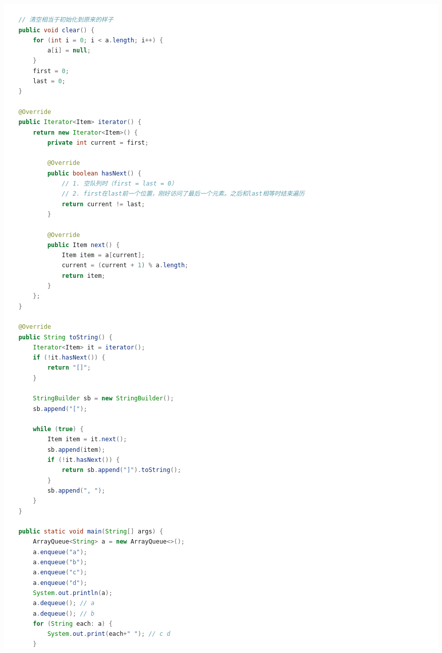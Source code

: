 ```java

    // 清空相当于初始化到原来的样子
    public void clear() {
        for (int i = 0; i < a.length; i++) {
            a[i] = null;
        }
        first = 0;
        last = 0;
    }

    @Override
    public Iterator<Item> iterator() {
        return new Iterator<Item>() {
            private int current = first;

            @Override
            public boolean hasNext() {
                // 1. 空队列时（first = last = 0）
                // 2. first在last前一个位置，刚好访问了最后一个元素。之后和last相等时结束遍历
                return current != last;
            }

            @Override
            public Item next() {
                Item item = a[current];
                current = (current + 1) % a.length;
                return item;
            }
        };
    }

    @Override
    public String toString() {
        Iterator<Item> it = iterator();
        if (!it.hasNext()) {
            return "[]";
        }

        StringBuilder sb = new StringBuilder();
        sb.append("[");

        while (true) {
            Item item = it.next();
            sb.append(item);
            if (!it.hasNext()) {
                return sb.append("]").toString();
            }
            sb.append(", ");
        }
    }

    public static void main(String[] args) {
        ArrayQueue<String> a = new ArrayQueue<>();
        a.enqueue("a");
        a.enqueue("b");
        a.enqueue("c");
        a.enqueue("d");
        System.out.println(a);
        a.dequeue(); // a
        a.dequeue(); // b
        for (String each: a) {
            System.out.print(each+" "); // c d
        }
```